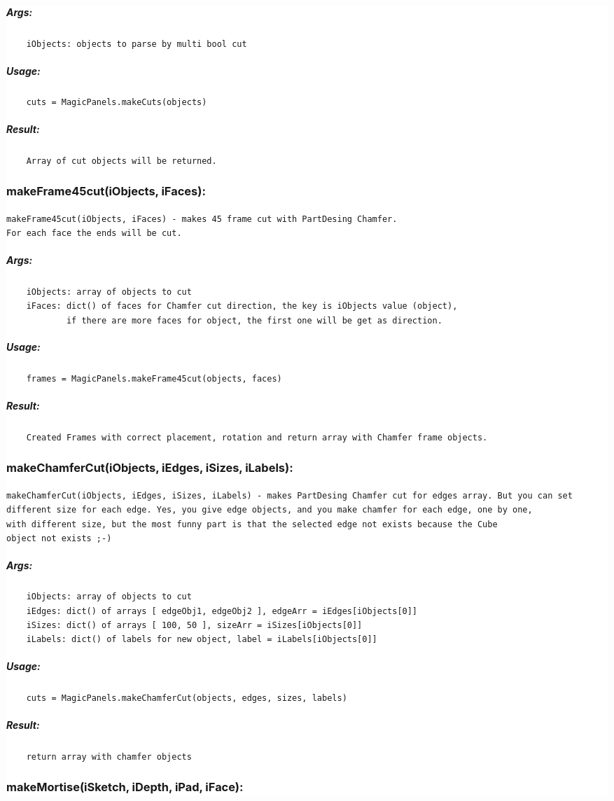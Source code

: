 ##### Args:
	
		iObjects: objects to parse by multi bool cut

##### Usage:
	
		cuts = MagicPanels.makeCuts(objects)

##### Result:
	
		Array of cut objects will be returned.

### makeFrame45cut(iObjects, iFaces):

	makeFrame45cut(iObjects, iFaces) - makes 45 frame cut with PartDesing Chamfer. 
	For each face the ends will be cut.
	
##### Args:
	
		iObjects: array of objects to cut
		iFaces: dict() of faces for Chamfer cut direction, the key is iObjects value (object), 
				if there are more faces for object, the first one will be get as direction.

##### Usage:
	
		frames = MagicPanels.makeFrame45cut(objects, faces)
		
##### Result:
	
		Created Frames with correct placement, rotation and return array with Chamfer frame objects.

### makeChamferCut(iObjects, iEdges, iSizes, iLabels):

	makeChamferCut(iObjects, iEdges, iSizes, iLabels) - makes PartDesing Chamfer cut for edges array. But you can set 
	different size for each edge. Yes, you give edge objects, and you make chamfer for each edge, one by one, 
	with different size, but the most funny part is that the selected edge not exists because the Cube 
	object not exists ;-)

##### Args:
	
		iObjects: array of objects to cut
		iEdges: dict() of arrays [ edgeObj1, edgeObj2 ], edgeArr = iEdges[iObjects[0]]
		iSizes: dict() of arrays [ 100, 50 ], sizeArr = iSizes[iObjects[0]]
		iLabels: dict() of labels for new object, label = iLabels[iObjects[0]]

##### Usage:
	
		cuts = MagicPanels.makeChamferCut(objects, edges, sizes, labels)
		
##### Result:
	
		return array with chamfer objects

### makeMortise(iSketch, iDepth, iPad, iFace):
